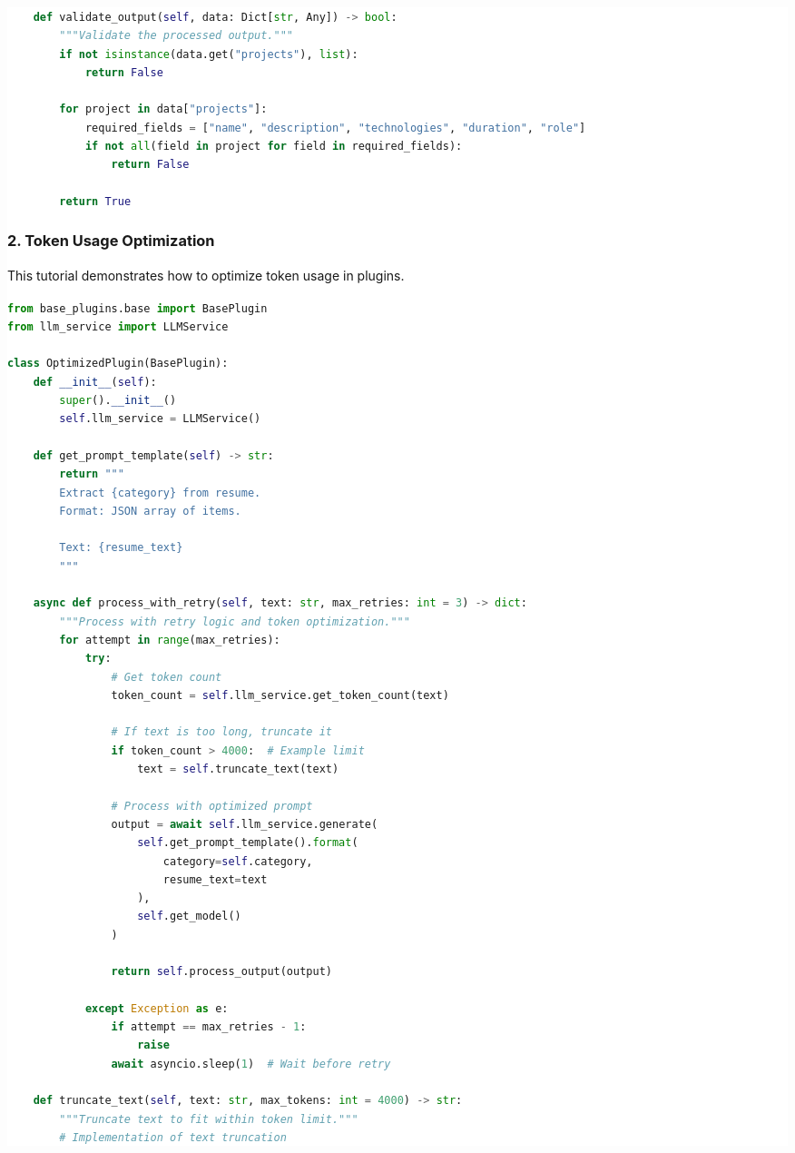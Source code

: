 ```python
    def validate_output(self, data: Dict[str, Any]) -> bool:
        """Validate the processed output."""
        if not isinstance(data.get("projects"), list):
            return False
            
        for project in data["projects"]:
            required_fields = ["name", "description", "technologies", "duration", "role"]
            if not all(field in project for field in required_fields):
                return False
                
        return True
```

### 2. Token Usage Optimization

This tutorial demonstrates how to optimize token usage in plugins.

```python
from base_plugins.base import BasePlugin
from llm_service import LLMService

class OptimizedPlugin(BasePlugin):
    def __init__(self):
        super().__init__()
        self.llm_service = LLMService()
        
    def get_prompt_template(self) -> str:
        return """
        Extract {category} from resume.
        Format: JSON array of items.
        
        Text: {resume_text}
        """
        
    async def process_with_retry(self, text: str, max_retries: int = 3) -> dict:
        """Process with retry logic and token optimization."""
        for attempt in range(max_retries):
            try:
                # Get token count
                token_count = self.llm_service.get_token_count(text)
                
                # If text is too long, truncate it
                if token_count > 4000:  # Example limit
                    text = self.truncate_text(text)
                
                # Process with optimized prompt
                output = await self.llm_service.generate(
                    self.get_prompt_template().format(
                        category=self.category,
                        resume_text=text
                    ),
                    self.get_model()
                )
                
                return self.process_output(output)
                
            except Exception as e:
                if attempt == max_retries - 1:
                    raise
                await asyncio.sleep(1)  # Wait before retry
                
    def truncate_text(self, text: str, max_tokens: int = 4000) -> str:
        """Truncate text to fit within token limit."""
        # Implementation of text truncation
```